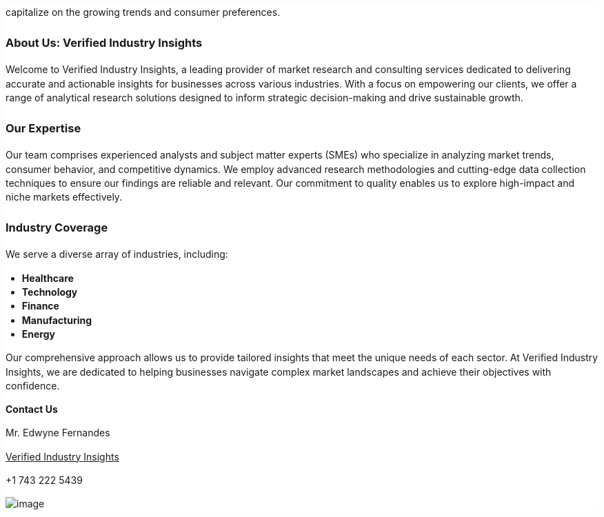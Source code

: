 capitalize on the growing trends and consumer preferences.</p><h3>About Us: Verified Industry Insights</h3><p>Welcome to Verified Industry Insights, a leading provider of market research and consulting services dedicated to delivering accurate and actionable insights for businesses across various industries. With a focus on empowering our clients, we offer a range of analytical research solutions designed to inform strategic decision-making and drive sustainable growth.</p><h3>Our Expertise</h3><p>Our team comprises experienced analysts and subject matter experts (SMEs) who specialize in analyzing market trends, consumer behavior, and competitive dynamics. We employ advanced research methodologies and cutting-edge data collection techniques to ensure our findings are reliable and relevant. Our commitment to quality enables us to explore high-impact and niche markets effectively.</p><h3>Industry Coverage</h3><p>We serve a diverse array of industries, including:</p><ul><li><strong>Healthcare</strong></li><li><strong>Technology</strong></li><li><strong>Finance</strong></li><li><strong>Manufacturing</strong></li><li><strong>Energy</strong></li></ul><p>Our comprehensive approach allows us to provide tailored insights that meet the unique needs of each sector. At Verified Industry Insights, we are dedicated to helping businesses navigate complex market landscapes and achieve their objectives with confidence.</p><p><strong>Contact Us</strong></p><p>Mr. Edwyne Fernandes</p><p><a href="https://www.verifiedindustryinsights.com/">Verified Industry Insights</a></p><p>+1 743 222 5439</p>
![image](https://github.com/user-attachments/assets/70b5d50c-2bc9-49a4-811b-27b19cfcf184)

